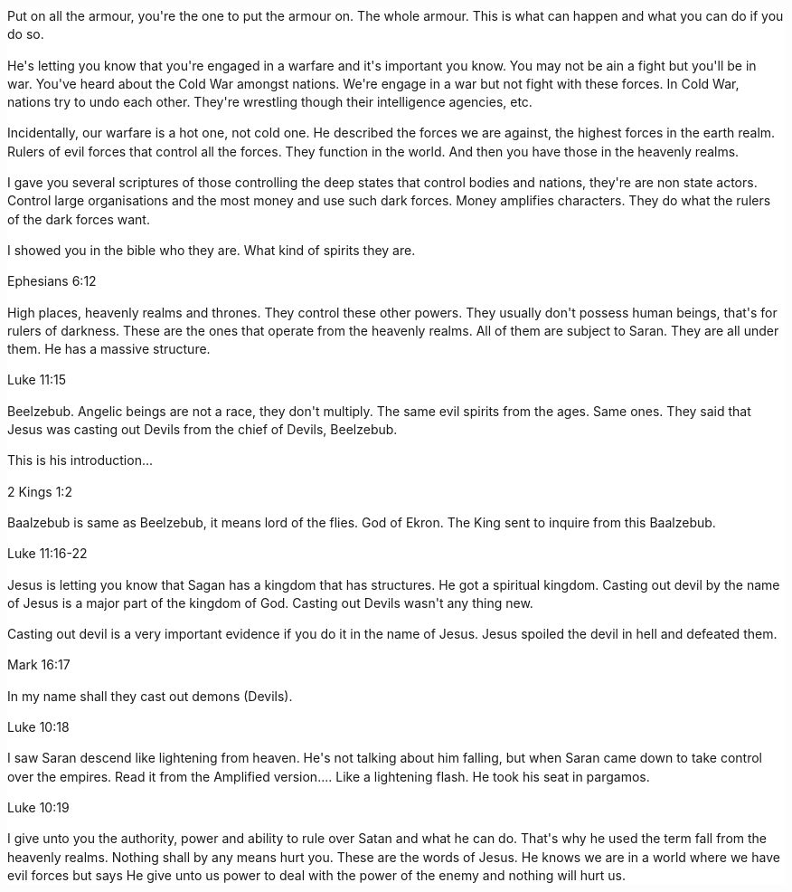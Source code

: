Put on all the armour, you're the one to put the armour on. The whole armour. This is what can happen and what you can do if you do so. 

He's letting you know that you're engaged in a warfare and it's important you know. You may not be ain a fight but you'll be in war. You've heard about the Cold War amongst nations. We're engage in a war but not fight with these forces. In Cold War, nations try to undo each other. They're wrestling though their intelligence agencies, etc. 

Incidentally, our warfare is a hot one, not cold one. He described the forces we are against, the highest forces in the earth realm. Rulers of evil forces that control all the forces. They function in the world. And then you have those in the heavenly realms. 

I gave you several scriptures of those controlling the deep states that control bodies and nations, they're are non state actors. Control large organisations and the most money and use such dark forces. Money amplifies characters. They do what the rulers of the dark forces want. 

I showed you in the bible who they are. What kind of spirits they are. 

Ephesians 6:12

High places, heavenly realms and thrones. They control these other powers. They usually don't possess human beings, that's for rulers of darkness. These are the ones that operate from the heavenly realms. All of them are subject to Saran. They are all under them. He has a massive structure.

Luke 11:15

Beelzebub. Angelic beings are not a race, they don't multiply. The same evil spirits from the ages. Same ones. They said that Jesus was casting out Devils from the chief of Devils, Beelzebub. 

This is his introduction...

2 Kings 1:2

Baalzebub is same as Beelzebub, it means lord of the flies. God of Ekron. The King sent to inquire from this Baalzebub.

Luke 11:16-22

Jesus is letting you know that Sagan has a kingdom that has structures. He got a spiritual kingdom. Casting out devil by the name of Jesus is a major part of the kingdom of God. Casting out Devils wasn't any thing new. 

Casting out devil is a very important evidence if you do it in the name of Jesus. Jesus spoiled the devil in hell and defeated them. 

Mark 16:17

In my name shall they cast out demons (Devils). 

Luke 10:18

I saw Saran descend like lightening from heaven. He's not talking about him falling, but when Saran came down to take control over the empires. Read it from the Amplified version.... Like a lightening flash. He took his seat in pargamos. 

Luke 10:19

I give unto you the authority, power and ability to rule over Satan and what he can do. That's why he used the term fall from the heavenly realms. Nothing shall by any means hurt you. These are the words of Jesus. He knows we are in a world where we have evil forces but says He give unto us power to deal with the power of the enemy and nothing will hurt us. 
